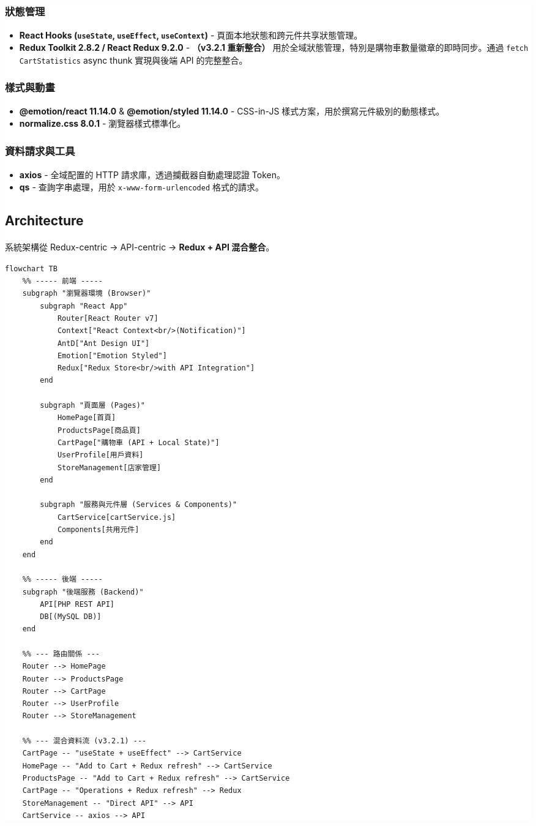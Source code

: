 ### 狀態管理
- **React Hooks (`useState`, `useEffect`, `useContext`)** - 頁面本地狀態和跨元件共享狀態管理。
- **Redux Toolkit 2.8.2 / React Redux 9.2.0** - **（v3.2.1 重新整合）** 用於全域狀態管理，特別是購物車數量徽章的即時同步。通過 `fetchCartStatistics` async thunk 實現與後端 API 的完整整合。

### 樣式與動畫
- **@emotion/react 11.14.0** & **@emotion/styled 11.14.0** - CSS-in-JS 樣式方案，用於撰寫元件級別的動態樣式。
- **normalize.css 8.0.1** - 瀏覽器樣式標準化。

### 資料請求與工具
- **axios** - 全域配置的 HTTP 請求庫，透過攔截器自動處理認證 Token。
- **qs** - 查詢字串處理，用於 `x-www-form-urlencoded` 格式的請求。

## Architecture

系統架構從 Redux-centric → API-centric → **Redux + API 混合整合**。

```mermaid
flowchart TB
    %% ----- 前端 -----
    subgraph "瀏覽器環境 (Browser)"
        subgraph "React App"
            Router[React Router v7]
            Context["React Context<br/>(Notification)"]
            AntD["Ant Design UI"]
            Emotion["Emotion Styled"]
            Redux["Redux Store<br/>with API Integration"]
        end

        subgraph "頁面層 (Pages)"
            HomePage[首頁]
            ProductsPage[商品頁]
            CartPage["購物車 (API + Local State)"]
            UserProfile[用戶資料]
            StoreManagement[店家管理]
        end

        subgraph "服務與元件層 (Services & Components)"
            CartService[cartService.js]
            Components[共用元件]
        end
    end

    %% ----- 後端 -----
    subgraph "後端服務 (Backend)"
        API[PHP REST API]
        DB[(MySQL DB)]
    end

    %% --- 路由關係 ---
    Router --> HomePage
    Router --> ProductsPage
    Router --> CartPage
    Router --> UserProfile
    Router --> StoreManagement

    %% --- 混合資料流 (v3.2.1) ---
    CartPage -- "useState + useEffect" --> CartService
    HomePage -- "Add to Cart + Redux refresh" --> CartService
    ProductsPage -- "Add to Cart + Redux refresh" --> CartService
    CartPage -- "Operations + Redux refresh" --> Redux
    StoreManagement -- "Direct API" --> API
    CartService -- axios --> API
```